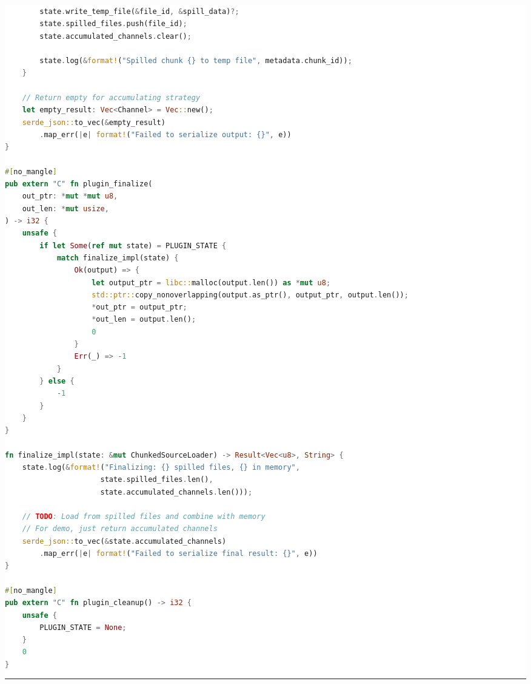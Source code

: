```rust
        state.write_temp_file(&file_id, &spill_data)?;
        state.spilled_files.push(file_id);
        state.accumulated_channels.clear();
        
        state.log(&format!("Spilled chunk {} to temp file", metadata.chunk_id));
    }

    // Return empty for accumulating strategy
    let empty_result: Vec<Channel> = Vec::new();
    serde_json::to_vec(&empty_result)
        .map_err(|e| format!("Failed to serialize output: {}", e))
}

#[no_mangle]
pub extern "C" fn plugin_finalize(
    out_ptr: *mut *mut u8,
    out_len: *mut usize,
) -> i32 {
    unsafe {
        if let Some(ref mut state) = PLUGIN_STATE {
            match finalize_impl(state) {
                Ok(output) => {
                    let output_ptr = libc::malloc(output.len()) as *mut u8;
                    std::ptr::copy_nonoverlapping(output.as_ptr(), output_ptr, output.len());
                    *out_ptr = output_ptr;
                    *out_len = output.len();
                    0
                }
                Err(_) => -1
            }
        } else {
            -1
        }
    }
}

fn finalize_impl(state: &mut ChunkedSourceLoader) -> Result<Vec<u8>, String> {
    state.log(&format!("Finalizing: {} spilled files, {} in memory", 
                      state.spilled_files.len(), 
                      state.accumulated_channels.len()));

    // TODO: Load from spilled files and combine with memory
    // For demo, just return accumulated channels
    serde_json::to_vec(&state.accumulated_channels)
        .map_err(|e| format!("Failed to serialize final result: {}", e))
}

#[no_mangle]
pub extern "C" fn plugin_cleanup() -> i32 {
    unsafe {
        PLUGIN_STATE = None;
    }
    0
}
```

---